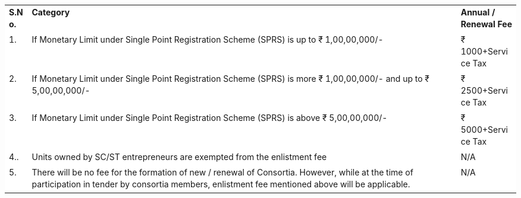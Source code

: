 <table class="border border-solid border-gray-300 w-full table-fixed border-collapse"><tbody data-slate-node="element"><tr class=" border-b border-gray-300" data-slate-node="element"><td class="border-solid border-r last:border-r-0 border-gray-300 p-2 text-sm" data-slate-node="element"><span data-slate-node="text"><span data-slate-leaf="true"><strong><span data-slate-string="true">S.No.</span></strong></span></span></td><td class="border-solid border-r last:border-r-0 border-gray-300 p-2 text-sm" data-slate-node="element"><span data-slate-node="text"><span data-slate-leaf="true"><strong><span data-slate-string="true">Category</span></strong></span></span></td><td class="border-solid border-r last:border-r-0 border-gray-300 p-2 text-sm" data-slate-node="element"><span data-slate-node="text"><span data-slate-leaf="true"><strong><span data-slate-string="true">Annual / Renewal Fee</span></strong></span></span></td></tr><tr class=" border-b border-gray-300" data-slate-node="element"><td class="border-solid border-r last:border-r-0 border-gray-300 p-2 text-sm" data-slate-node="element"><span data-slate-node="text"><span data-slate-leaf="true"><span data-slate-string="true">1.</span></span></span></td><td class="border-solid border-r last:border-r-0 border-gray-300 p-2 text-sm" data-slate-node="element"><span data-slate-node="text"><span data-slate-leaf="true"><span data-slate-string="true">If Monetary Limit under Single Point Registration Scheme (SPRS) is up to ₹ 1,00,00,000/-</span></span></span></td><td class="border-solid border-r last:border-r-0 border-gray-300 p-2 text-sm" data-slate-node="element"><span data-slate-node="text"><span data-slate-leaf="true"><span data-slate-string="true">₹ 1000+Service Tax</span></span></span></td></tr><tr class=" border-b border-gray-300" data-slate-node="element"><td class="border-solid border-r last:border-r-0 border-gray-300 p-2 text-sm" data-slate-node="element"><span data-slate-node="text"><span data-slate-leaf="true"><span data-slate-string="true">2.</span></span></span></td><td class="border-solid border-r last:border-r-0 border-gray-300 p-2 text-sm" data-slate-node="element"><span data-slate-node="text"><span data-slate-leaf="true"><span data-slate-string="true">If Monetary Limit under Single Point Registration Scheme (SPRS) is more ₹ 1,00,00,000/- and up to ₹ 5,00,00,000/-</span></span></span></td><td class="border-solid border-r last:border-r-0 border-gray-300 p-2 text-sm" data-slate-node="element"><span data-slate-node="text"><span data-slate-leaf="true"><span data-slate-string="true">₹ 2500+Service Tax</span></span></span></td></tr><tr class=" border-b border-gray-300" data-slate-node="element"><td class="border-solid border-r last:border-r-0 border-gray-300 p-2 text-sm" data-slate-node="element"><span data-slate-node="text"><span data-slate-leaf="true"><span data-slate-string="true">3.</span></span></span></td><td class="border-solid border-r last:border-r-0 border-gray-300 p-2 text-sm" data-slate-node="element"><span data-slate-node="text"><span data-slate-leaf="true"><span data-slate-string="true">If Monetary Limit under Single Point Registration Scheme (SPRS) is above ₹ 5,00,00,000/-</span></span></span></td><td class="border-solid border-r last:border-r-0 border-gray-300 p-2 text-sm" data-slate-node="element"><span data-slate-node="text"><span data-slate-leaf="true"><span data-slate-string="true">₹ 5000+Service Tax</span></span></span></td></tr><tr class=" border-b border-gray-300" data-slate-node="element"><td class="border-solid border-r last:border-r-0 border-gray-300 p-2 text-sm" data-slate-node="element"><span data-slate-node="text"><span data-slate-leaf="true"><span data-slate-string="true">4..</span></span></span></td><td class="border-solid border-r last:border-r-0 border-gray-300 p-2 text-sm" data-slate-node="element"><span data-slate-node="text"><span data-slate-leaf="true"><span data-slate-string="true">Units owned by SC/ST entrepreneurs are exempted from the enlistment fee</span></span></span></td><td class="border-solid border-r last:border-r-0 border-gray-300 p-2 text-sm" data-slate-node="element"><span data-slate-node="text"><span data-slate-leaf="true"><span data-slate-string="true">N/A</span></span></span></td></tr><tr class=" border-b border-gray-300" data-slate-node="element"><td class="border-solid border-r last:border-r-0 border-gray-300 p-2 text-sm" data-slate-node="element"><span data-slate-node="text"><span data-slate-leaf="true"><span data-slate-string="true">5.</span></span></span></td><td class="border-solid border-r last:border-r-0 border-gray-300 p-2 text-sm" data-slate-node="element"><span data-slate-node="text"><span data-slate-leaf="true"><span data-slate-string="true">There will be no fee for the formation of new / renewal of Consortia. However, while at the time of participation in tender by consortia members, enlistment fee mentioned above will be applicable.</span></span></span></td><td class="border-solid border-r last:border-r-0 border-gray-300 p-2 text-sm" data-slate-node="element"><span data-slate-node="text"><span data-slate-leaf="true"><span data-slate-string="true">N/A</span></span></span></td></tr></tbody></table>
